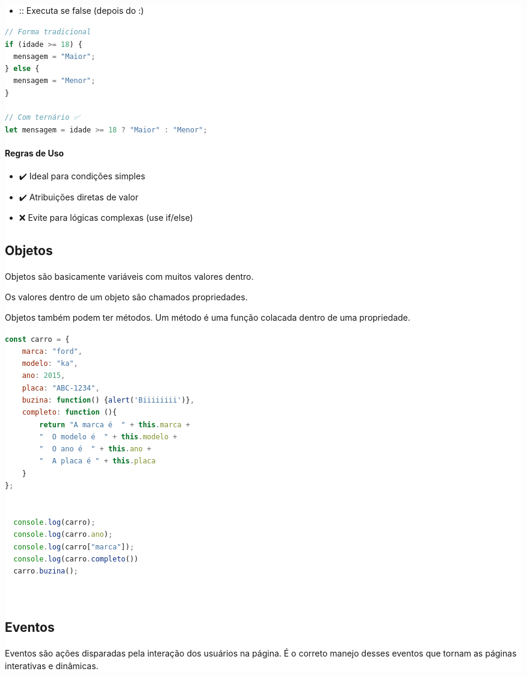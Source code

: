 - :: Executa se false (depois do :)

``` javascript
// Forma tradicional
if (idade >= 18) {
  mensagem = "Maior";
} else {
  mensagem = "Menor";
}

// Com ternário ✅
let mensagem = idade >= 18 ? "Maior" : "Menor";

```

#### Regras de Uso

- ✔️ Ideal para condições simples

- ✔️ Atribuições diretas de valor

- ❌ Evite para lógicas complexas (use if/else)


## Objetos 
Objetos são basicamente variáveis com muitos valores dentro.

Os valores dentro de um objeto são chamados propriedades.

Objetos também podem ter métodos. Um método é uma função colacada dentro de uma propriedade.

```javascript
const carro = {
    marca: "ford",
    modelo: "ka", 
    ano: 2015, 
    placa: "ABC-1234",
    buzina: function() {alert('Biiiiiiii')},
    completo: function (){
        return "A marca é  " + this.marca + 
        "  O modelo é  " + this.modelo +
        "  O ano é  " + this.ano +
        "  A placa é " + this.placa 
    }
};

  
  console.log(carro);
  console.log(carro.ano);
  console.log(carro["marca"]);
  console.log(carro.completo())
  carro.buzina();

  
```
## Eventos
Eventos são ações disparadas pela interação dos usuários na página. É o correto manejo desses eventos que tornam as páginas interativas e dinâmicas.
